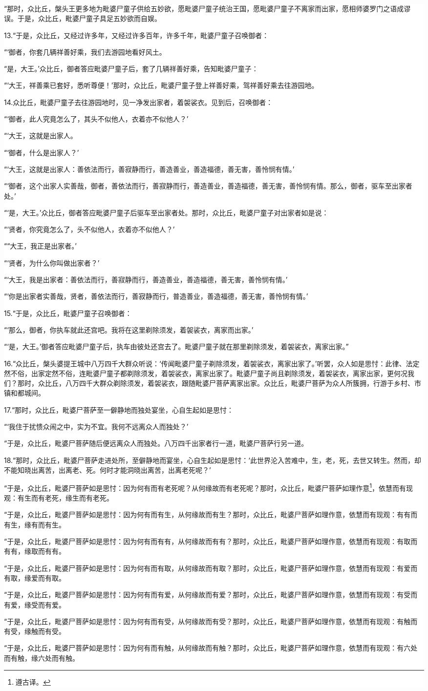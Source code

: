 “那时，众比丘，槃头王更多地为毗婆尸童子供给五妙欲，愿毗婆尸童子统治王国，愿毗婆尸童子不离家而出家，愿相师婆罗门之语成谬误。于是，众比丘，毗婆尸童子具足五妙欲而自娱。

13.“于是，众比丘，又经过许多年，又经过许多百年，许多千年，毗婆尸童子召唤御者：

“‘御者，你套几辆祥善好乘，我们去游园地看好风土。

“是，大王。’众比丘，御者答应毗婆尸童子后，套了几辆祥善好乘，告知毗婆尸童子：

“‘大王，祥善乘已套好，悉听尊便！’那时，众比丘，毗婆尸童子登上祥善好乘，驾祥善好乘去往游园地。

14.众比丘，毗婆尸童子去往游园地时，见一净发出家者，着袈裟衣。见到后，召唤御者：

“‘御者，此人究竟怎么了，其头不似他人，衣着亦不似他人？’

“‘大王，这就是出家人。

“‘御者，什么是出家人？’

“‘大王，这就是出家人：善依法而行，善寂静而行，善造善业，善造福德，善无害，善怜悯有情。’

“‘御者，这个出家人实善哉，御者，善依法而行，善寂静而行，善造善业，善造福德，善无害，善怜悯有情。那么，御者，驱车至出家者处。’

“‘是，大王。’众比丘，御者答应毗婆尸童子后驱车至出家者处。那时，众比丘，毗婆尸童子对出家者如是说：

“‘贤者，你究竟怎么了，头不似他人，衣着亦不似他人？’

““大王，我正是出家者。’

“‘贤者，为什么你叫做出家者？’

“‘大王，我是出家者：善依法而行，善寂静而行，善造善业，善造福德，善无害，善怜悯有情。’

“‘你是出家者实善哉，贤者，善依法而行，善寂静而行，普造善业，善造福德，善无害，善怜悯有情。’

15.“于是，众比丘，毗婆尸童子召唤御者：

“‘那么，御者，你执车就此还宫吧。我将在这里剃除须发，着袈裟衣，离家而出家。’

“‘是，大王。’御者答应毗婆尸童子后，执车由彼处还宫去了。毗婆尸童子就在那里剃除须发，着袈裟衣，离家出家。”

16.“众比丘，槃头婆提王城中八万四千大群众听说：‘传闻毗婆尸童子剃除须发，着袈裟衣，离家出家了。’听罢，众人如是思忖：此律、法定然不俗，出家定然不俗，连毗婆尸童子都剃除须发，着袈裟衣，离家出家了。毗婆尸童子尚且剃除须发，着袈裟衣，离家出家，更何况我们？那时，众比丘，八万四千大群众剃除须发，着袈裟衣，跟随毗婆尸菩萨离家出家。众比丘，毗婆尸菩萨为众人所簇拥，行游于乡村、市镇和都城间。

17.“那时，众比丘，毗婆尸菩萨至一僻静地而独处宴坐，心自生起如是思忖：

“‘我住于扰愦众闹之中，实为不宜。我何不远离众人而独处？’

“于是，众比丘，毗婆尸菩萨随后便远离众人而独处。八万四千出家者行一道，毗婆尸菩萨行另一道。

18.“那时，众比丘，毗婆尸菩萨走进处所，至僻静地而宴坐，心自生起如是思忖：‘此世界沦入苦难中，生，老，死，去世又转生。然而，却不能知晓出离苦，出离老、死。何时才能洞晓出离苦，出离老死呢？’

“于是，众比丘，毗婆尸菩萨如是思忖：因为何有而有老死呢？从何缘故而有老死呢？那时，众比丘，毗婆尸菩萨如理作意[^42]，依慧而有现观：有生而有老死，缘生而有老死。

“于是，众比丘，毗婆尸菩萨如是思忖：因为何有而有生，从何缘故而有生？那时，众比丘，毗婆尸菩萨如理作意，依慧而有现观：有有而有生，缘有而有生。

“于是，众比丘，毗婆尸菩萨如是思忖：因为何有而有有，从何缘故而有有？那时，众比丘，毗婆尸菩萨如理作意，依慧而有现观：有取而有有，缘取而有有。

“于是，众比丘，毗婆尸菩萨如是思忖：因为何有而有取，从何缘故而有取？那时，众比丘，毗婆尸菩萨如理作意，依慧而有现观：有爱而有取，缘爱而有取。

“于是，众比丘，毗婆尸菩萨如是思忖：因为何有而有爱，从何缘故而有爱？那时，众比丘，毗婆尸菩萨如理作意，依慧而有现观：有受而有爱，缘受而有爱。

“于是，众比丘，毗婆尸菩萨如是思忖：因为何有而有受，从何缘故而有受？那时，众比丘，毗婆尸菩萨如理作意，依慧而有现观：有触而有受，缘触而有受。

“于是，众比丘，毗婆尸菩萨如是思忖：因为何有而有触，从何缘故而有触？那时，众比丘，毗婆尸菩萨如理作意，依慧而有现观：有六处而有触，缘六处而有触。


[^1]: 本经相当于《长阿含》中之《大本经》。
[^2]: 花林窟：Karerikuṭikā，古译名。窟：kuṭikā，寮房。“花林窟”为祗树给孤独园的四大寮房之一。
[^3]: 毗婆尸：Vipassin，古音译，意为“胜观”。
[^4]: 尸弃：Sikhin，古音译名，意为“有髻”。
[^5]: 毗舍婆：Vessabhū，古音译名，意为“遍一切自在”。
[^6]: 拘楼孙：Kakusandha，古音译，意为“所应断已断”。
[^7]: 拘那含：koṇāgamana，古音译名，意为“金色仙”。
[^8]: 迦叶：Kassapa，古音译名，意为“饮光”。
[^9]: 乔陈如：koṇḍañña，古音译名“憍陈如”等。
[^10]: 百岁或稍近百岁：vassasataṃ appaṃ vā bhiyyo. 据疏(Sv.2.10)，即vīsaṃ vā timsam vā，120岁或130岁。《长阿含》卷1（CBETA，T01，no.1，p.2，a7-8）则作“人寿百岁，少出多减。”
[^11]: 树名，采用现代译法，下同。
[^12]: 骞荼与提舍：Kanda-tissa，古音译名，下同。
[^13]: 阿毗浮与三婆婆：Abhibhū-sambhava.
[^14]: 扶游与郁多罗：Soṇ-uttara. 古译名，例如《长阿含》卷1（CBETA，T01，no.1，p.3，a9）。
[^15]: 毗楼与萨尼：Vidhura-sañjīva.
[^16]: 舒槃那与郁多罗：Bhiyyos-uttara.
[^17]: 提舍与婆罗堕：Tissa-Bhāradvāja.
[^18]: 舍利子与目犍连：Sāriputta-moggallāna.
[^19]: 《长阿含》作“十六万八千”（CBETA，T01，no.1，p.2，b22-23）。
[^20]: 无忧：Asoka.
[^21]: 安和生：Sotthija，古译“安和”（CBETA，TO1，no.1，p.3，a18）。
[^22]: 槃头：Bandhumant.
[^23]: 槃头婆提：Bandhumatī.
[^24]: 明相：Aruna.
[^25]: 光曜：Pabhāvatī.
[^26]: 善灯：Suppatīta.
[^27]: 称戒：Yasavatī.
[^28]: 火授：Aggidatta.
[^29]: 善枝：Vīsākhā.
[^30]: 祀授：Yaññadatta.
[^31]: 善胜：Uttarā.
[^32]: 梵赐：Brahmadatta.
[^33]: 财主：Dhanavatī.
[^34]: 净饭王：Suddhodana.
[^35]: 摩耶：Māyā.
[^36]: 从宴坐起：patisallānā vutthito。遵古译。“宴”即“宴默”。觉音注：Sv.2.427，Patisallānā vutthito ti ekībhāvā vutthito。从宴坐起，即从心一境性（即禅定）起。
[^37]: 据觉音注：Sv.2.476，Tirokucchigatan ti antokucchigatam。
[^38]: 此处，Kāsika意为“出产自Kāsi的”。Kāsi，音译“迦尸”，印度十六大国之一。Kāsika vattha，出产自迦尸国的布料，即迦尸布。
[^39]: 以下详见《三十二相经》。
[^40]: 依觉音注释，本段在解释“毗婆尸”称谓的起源。毗婆尸：vipassin，有两层意思，一是指不瞬而观。凡人眨眼时，一会儿昏黑，一会儿明亮，看不清楚。而毗婆尸佛没有这个问题。二是指能辨析是非。
[^41]: 觉音注：Sv.2.455，Bhoggan ti khandhe，katiyam，jāṇūsūti tīsu thānesu bhoggavaṅkam. “弯曲”指肩、腰、膝三处弯曲。
[^42]: 遵古译。
[^43]: “各乐所求，各务所习”取自古译，见《长阿含》卷1（CBETA，T01，no.1，p.8，b18-19)。从上下文看。“所求”,“所习”皆缘ālaya而译出。Ālaya即音译“阿赖耶”，有“执著”、“处所”之意义。瑜伽行派常引此句证明阿赖耶识存在。但按照觉音的理解，此处“阿赖耶”指五欲。
[^44]: 暗蕴：tamokhandha。觉音注：Sv.2.465，Tamokhandhena āvutā ti avijjārāsinā ajjhotthatā. 为暗蕴所覆，意为：为无明聚所遮蔽。
[^45]: 此菩提树（bodhirukkha）特指佛在其下觉悟之树，而非泛指一般的菩提树(assattha)。
[^46]: “具足戒”对应原文pātimokkha，又有古译作“别解脱律仪”等。这里取《长阿含》的译法，例见《长阿含》卷1（CBETA，T01，no.1，p.10，a3)。
[^47]: 这首偈颂中有十分流行的佛教说教，例如《法句经》有类似的句子：“观行忍第一，佛说泥洹最。舍罪作沙门，无娆害于彼。不娆亦不恼，如戒一切持。少食舍身贪，有行幽隐处，诸恶莫作，诸善奉行，自净其意，是诸佛教。”这里考虑到古译“少食舍身贪，有行幽隐处”句与巴利原文意义基本吻合，故采用了古译，见《法句经》卷2（CBETA，T04，no.210，p.567，a28)。
[^48]: 乌迦吒：ukkatthā，见本书《阿摩昼经》。
[^49]: 有情居：sattāvāsa，取玄奘所用术语。印度古代宗教的轮回说，天神、人都属于“有情”范畴。“有情”不仅指人类，包含范围更加广泛的众生。净居天神的居所具有特点：“设生彼天，则不还此。”